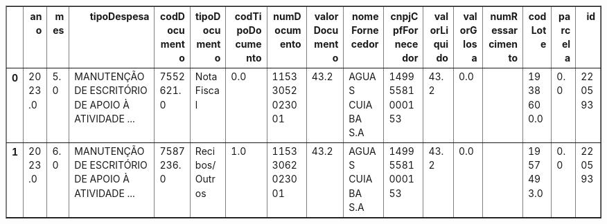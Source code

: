 


<div>

<table border="1" class="dataframe">
  <thead>
    <tr style="text-align: right;">
      <th></th>
      <th>ano</th>
      <th>mes</th>
      <th>tipoDespesa</th>
      <th>codDocumento</th>
      <th>tipoDocumento</th>
      <th>codTipoDocumento</th>
      <th>numDocumento</th>
      <th>valorDocumento</th>
      <th>nomeFornecedor</th>
      <th>cnpjCpfFornecedor</th>
      <th>valorLiquido</th>
      <th>valorGlosa</th>
      <th>numRessarcimento</th>
      <th>codLote</th>
      <th>parcela</th>
      <th>id</th>
    </tr>
  </thead>
  <tbody>
    <tr>
      <th>0</th>
      <td>2023.0</td>
      <td>5.0</td>
      <td>MANUTENÇÃO DE ESCRITÓRIO DE APOIO À ATIVIDADE ...</td>
      <td>7552621.0</td>
      <td>Nota Fiscal</td>
      <td>0.0</td>
      <td>11533052023001</td>
      <td>43.2</td>
      <td>AGUAS CUIABA S.A</td>
      <td>14995581000153</td>
      <td>43.2</td>
      <td>0.0</td>
      <td></td>
      <td>1938600.0</td>
      <td>0.0</td>
      <td>220593</td>
    </tr>
    <tr>
      <th>1</th>
      <td>2023.0</td>
      <td>6.0</td>
      <td>MANUTENÇÃO DE ESCRITÓRIO DE APOIO À ATIVIDADE ...</td>
      <td>7587236.0</td>
      <td>Recibos/Outros</td>
      <td>1.0</td>
      <td>11533062023001</td>
      <td>43.2</td>
      <td>AGUAS CUIABA S.A</td>
      <td>14995581000153</td>
      <td>43.2</td>
      <td>0.0</td>
      <td></td>
      <td>1957493.0</td>
      <td>0.0</td>
      <td>220593</td>
